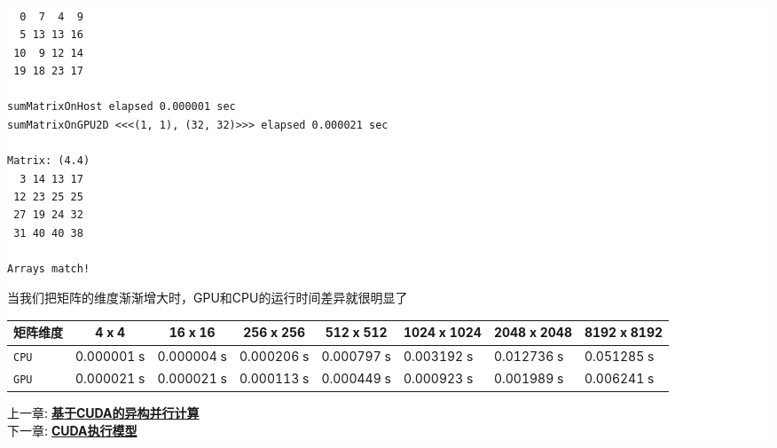 ```bashrc
  0  7  4  9
  5 13 13 16
 10  9 12 14
 19 18 23 17

sumMatrixOnHost elapsed 0.000001 sec
sumMatrixOnGPU2D <<<(1, 1), (32, 32)>>> elapsed 0.000021 sec

Matrix: (4.4)
  3 14 13 17
 12 23 25 25
 27 19 24 32
 31 40 40 38

Arrays match!
```
当我们把矩阵的维度渐渐增大时，GPU和CPU的运行时间差异就很明显了

| 矩阵维度 | 4 x 4 | 16 x 16 | 256 x 256 | 512 x 512 | 1024 x 1024 | 2048 x 2048 | 8192 x 8192 |
| ---------- | -----------| ---------- | -----------| ---------- | -----------| ---------- | -----------|
| `CPU`   | 0.000001 s  | 0.000004 s | 0.000206 s | 0.000797 s | 0.003192 s | 0.012736 s | 0.051285 s |
| `GPU`   | 0.000021 s  | 0.000021 s | 0.000113 s | 0.000449 s | 0.000923 s | 0.001989 s | 0.006241 s |

上一章: [**基于CUDA的异构并行计算**](https://github.com/YunYang1994/cuda-tutorial/blob/master/chapter01/README.md)<br>
下一章: [**CUDA执行模型**](https://github.com/YunYang1994/cuda-tutorial/blob/master/chapter03/README.md)






